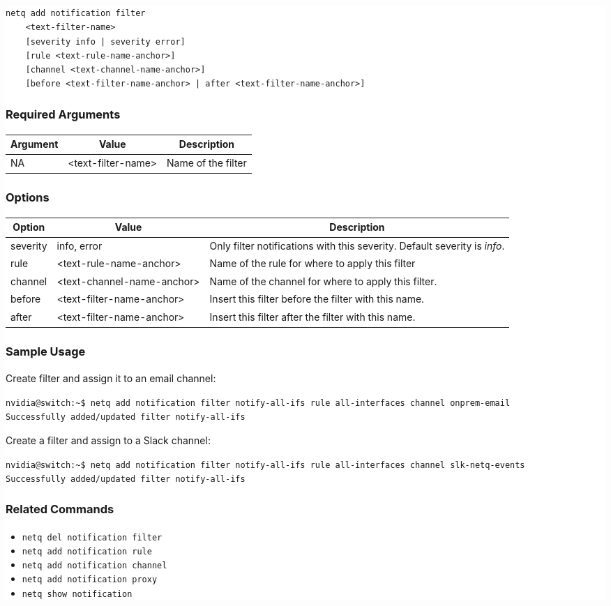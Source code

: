 ```
netq add notification filter
    <text-filter-name>
    [severity info | severity error]
    [rule <text-rule-name-anchor>]
    [channel <text-channel-name-anchor>]
    [before <text-filter-name-anchor> | after <text-filter-name-anchor>]
```

### Required Arguments

| Argument | Value | Description |
| ---- | ---- | ---- |
| NA | \<text-filter-name\> | Name of the filter |

### Options

| Option | Value | Description |
| ---- | ---- | ---- |
| severity | info, error | Only filter notifications with this severity. Default severity is *info*. |
| rule | \<text-rule-name-anchor\> | Name of the rule for where to apply this filter |
| channel | \<text-channel-name-anchor\> | Name of the channel for where to apply this filter.|
| before | \<text-filter-name-anchor\> | Insert this filter before the filter with this name. |
| after | \<text-filter-name-anchor\> | Insert this filter after the filter with this name. |

### Sample Usage

Create filter and assign it to an email channel:

```
nvidia@switch:~$ netq add notification filter notify-all-ifs rule all-interfaces channel onprem-email
Successfully added/updated filter notify-all-ifs
```

Create a filter and assign to a Slack channel:

```
nvidia@switch:~$ netq add notification filter notify-all-ifs rule all-interfaces channel slk-netq-events
Successfully added/updated filter notify-all-ifs
```

### Related Commands

- ```netq del notification filter```
- ```netq add notification rule```
- ```netq add notification channel```
- ```netq add notification proxy```
- ```netq show notification```
